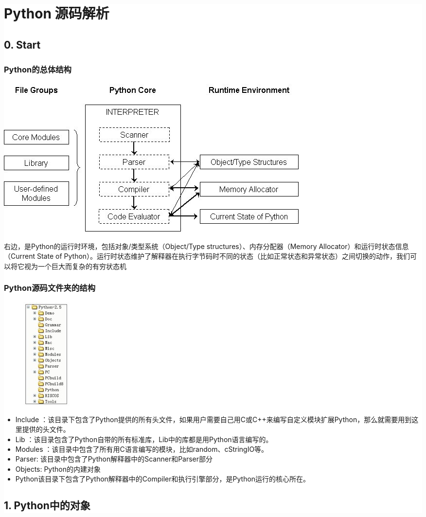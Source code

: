 # Python 源码解析

## 0. Start ##

### Python的总体结构 ###

![python的总体结构](.assets/175318.jpg)

右边，是Python的运行时环境，包括对象/类型系统（Object/Type structures）、内存分配器（Memory Allocator）和运行时状态信息（Current State of Python）。运行时状态维护了解释器在执行字节码时不同的状态（比如正常状态和异常状态）之间切换的动作，我们可以将它视为一个巨大而复杂的有穷状态机

### Python源码文件夹的结构 ###

![Python源码文件夹的结构](.assets/175321.jpg)

- Include ：该目录下包含了Python提供的所有头文件，如果用户需要自己用C或C++来编写自定义模块扩展Python，那么就需要用到这里提供的头文件。
- Lib ：该目录包含了Python自带的所有标准库，Lib中的库都是用Python语言编写的。
- Modules ：该目录中包含了所有用C语言编写的模块，比如random、cStringIO等。
- Parser: 该目录中包含了Python解释器中的Scanner和Parser部分
- Objects: Python的内建对象
- Python该目录下包含了Python解释器中的Compiler和执行引擎部分，是Python运行的核心所在。

## 1. Python中的对象 ##
